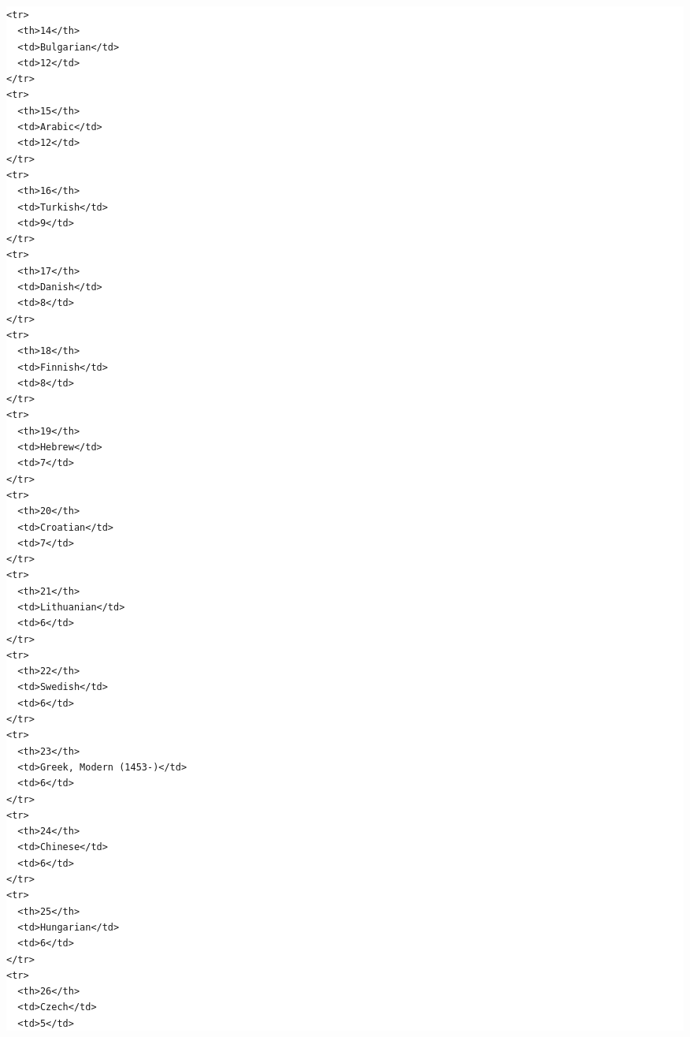     <tr>
      <th>14</th>
      <td>Bulgarian</td>
      <td>12</td>
    </tr>
    <tr>
      <th>15</th>
      <td>Arabic</td>
      <td>12</td>
    </tr>
    <tr>
      <th>16</th>
      <td>Turkish</td>
      <td>9</td>
    </tr>
    <tr>
      <th>17</th>
      <td>Danish</td>
      <td>8</td>
    </tr>
    <tr>
      <th>18</th>
      <td>Finnish</td>
      <td>8</td>
    </tr>
    <tr>
      <th>19</th>
      <td>Hebrew</td>
      <td>7</td>
    </tr>
    <tr>
      <th>20</th>
      <td>Croatian</td>
      <td>7</td>
    </tr>
    <tr>
      <th>21</th>
      <td>Lithuanian</td>
      <td>6</td>
    </tr>
    <tr>
      <th>22</th>
      <td>Swedish</td>
      <td>6</td>
    </tr>
    <tr>
      <th>23</th>
      <td>Greek, Modern (1453-)</td>
      <td>6</td>
    </tr>
    <tr>
      <th>24</th>
      <td>Chinese</td>
      <td>6</td>
    </tr>
    <tr>
      <th>25</th>
      <td>Hungarian</td>
      <td>6</td>
    </tr>
    <tr>
      <th>26</th>
      <td>Czech</td>
      <td>5</td>